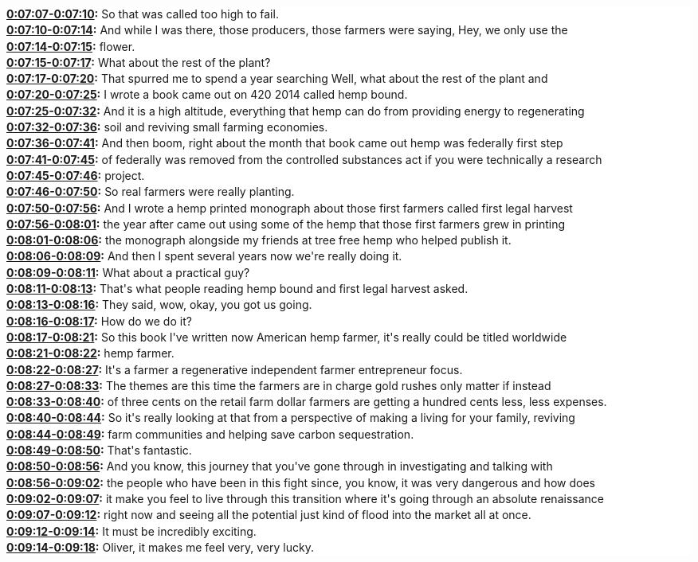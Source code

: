**[0:07:07-0:07:10](https://regenerativeskills.com/doug-fine/#t=0:07:07):**  So that was called too high to fail.  
**[0:07:10-0:07:14](https://regenerativeskills.com/doug-fine/#t=0:07:10):**  And while I was there, those producers, those farmers were saying, Hey, we only use the  
**[0:07:14-0:07:15](https://regenerativeskills.com/doug-fine/#t=0:07:14):**  flower.  
**[0:07:15-0:07:17](https://regenerativeskills.com/doug-fine/#t=0:07:15):**  What about the rest of the plant?  
**[0:07:17-0:07:20](https://regenerativeskills.com/doug-fine/#t=0:07:17):**  That spurred me to spend a year searching Well, what about the rest of the plant and  
**[0:07:20-0:07:25](https://regenerativeskills.com/doug-fine/#t=0:07:20):**  I wrote a book came out on 420 2014 called hemp bound.  
**[0:07:25-0:07:32](https://regenerativeskills.com/doug-fine/#t=0:07:25):**  And it is a high altitude, everything that hemp can do from providing energy to regenerating  
**[0:07:32-0:07:36](https://regenerativeskills.com/doug-fine/#t=0:07:32):**  soil and reviving small farming economies.  
**[0:07:36-0:07:41](https://regenerativeskills.com/doug-fine/#t=0:07:36):**  And then boom, right about the month that book came out hemp was federally first step  
**[0:07:41-0:07:45](https://regenerativeskills.com/doug-fine/#t=0:07:41):**  of federally was removed from the controlled substances act if you were technically a research  
**[0:07:45-0:07:46](https://regenerativeskills.com/doug-fine/#t=0:07:45):**  project.  
**[0:07:46-0:07:50](https://regenerativeskills.com/doug-fine/#t=0:07:46):**  So real farmers were really planting.  
**[0:07:50-0:07:56](https://regenerativeskills.com/doug-fine/#t=0:07:50):**  And I wrote a hemp printed monograph about those first farmers called first legal harvest  
**[0:07:56-0:08:01](https://regenerativeskills.com/doug-fine/#t=0:07:56):**  the year after came out using some of the hemp that those first farmers grew in printing  
**[0:08:01-0:08:06](https://regenerativeskills.com/doug-fine/#t=0:08:01):**  the monograph alongside my friends at tree free hemp who helped publish it.  
**[0:08:06-0:08:09](https://regenerativeskills.com/doug-fine/#t=0:08:06):**  And then I spent several years now we're really doing it.  
**[0:08:09-0:08:11](https://regenerativeskills.com/doug-fine/#t=0:08:09):**  What about a practical guy?  
**[0:08:11-0:08:13](https://regenerativeskills.com/doug-fine/#t=0:08:11):**  That's what people reading hemp bound and first legal harvest asked.  
**[0:08:13-0:08:16](https://regenerativeskills.com/doug-fine/#t=0:08:13):**  They said, wow, okay, you got us going.  
**[0:08:16-0:08:17](https://regenerativeskills.com/doug-fine/#t=0:08:16):**  How do we do it?  
**[0:08:17-0:08:21](https://regenerativeskills.com/doug-fine/#t=0:08:17):**  So this book I've written now American hemp farmer, it's really could be titled worldwide  
**[0:08:21-0:08:22](https://regenerativeskills.com/doug-fine/#t=0:08:21):**  hemp farmer.  
**[0:08:22-0:08:27](https://regenerativeskills.com/doug-fine/#t=0:08:22):**  It's a farmer a regenerative independent farmer entrepreneur focus.  
**[0:08:27-0:08:33](https://regenerativeskills.com/doug-fine/#t=0:08:27):**  The themes are this time the farmers are in charge gold rushes only matter if instead  
**[0:08:33-0:08:40](https://regenerativeskills.com/doug-fine/#t=0:08:33):**  of three cents on the retail farm dollar farmers are getting a hundred cents less, less expenses.  
**[0:08:40-0:08:44](https://regenerativeskills.com/doug-fine/#t=0:08:40):**  So it's really looking at that from a perspective of making a living for your family, reviving  
**[0:08:44-0:08:49](https://regenerativeskills.com/doug-fine/#t=0:08:44):**  farm communities and helping save carbon sequestration.  
**[0:08:49-0:08:50](https://regenerativeskills.com/doug-fine/#t=0:08:49):**  That's fantastic.  
**[0:08:50-0:08:56](https://regenerativeskills.com/doug-fine/#t=0:08:50):**  And you know, this journey that you've gone through in investigating and talking with  
**[0:08:56-0:09:02](https://regenerativeskills.com/doug-fine/#t=0:08:56):**  the people who have been in this fight since, you know, it was very dangerous and how does  
**[0:09:02-0:09:07](https://regenerativeskills.com/doug-fine/#t=0:09:02):**  it make you feel to live through this transition where it's going through an absolute renaissance  
**[0:09:07-0:09:12](https://regenerativeskills.com/doug-fine/#t=0:09:07):**  right now and seeing all the potential just kind of flood into the market all at once.  
**[0:09:12-0:09:14](https://regenerativeskills.com/doug-fine/#t=0:09:12):**  It must be incredibly exciting.  
**[0:09:14-0:09:18](https://regenerativeskills.com/doug-fine/#t=0:09:14):**  Oliver, it makes me feel very, very lucky.  